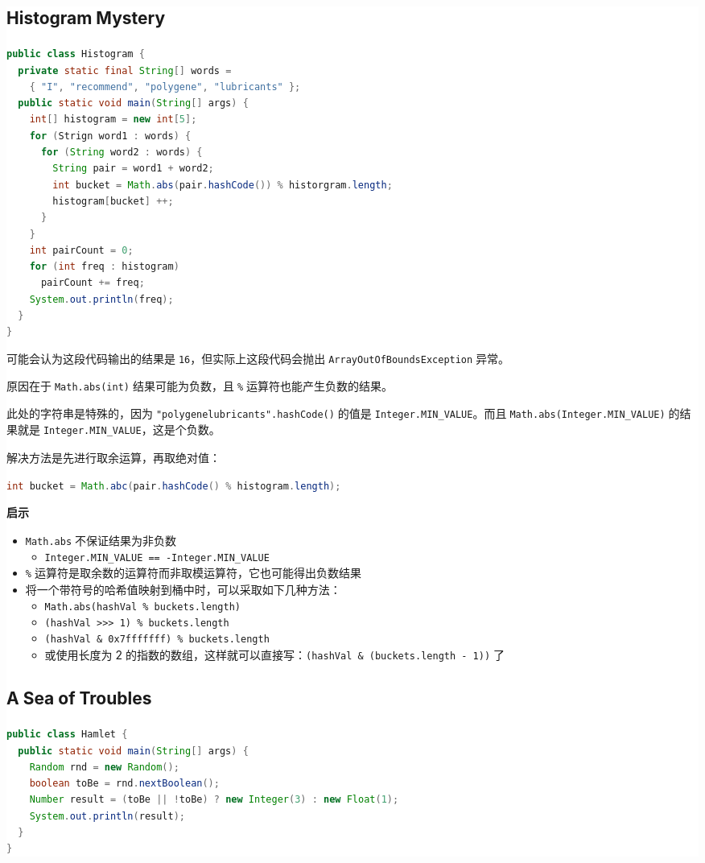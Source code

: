 ## Histogram Mystery

```java
public class Histogram {
  private static final String[] words =
    { "I", "recommend", "polygene", "lubricants" };
  public static void main(String[] args) {
    int[] histogram = new int[5];
    for (Strign word1 : words) {
      for (String word2 : words) {
        String pair = word1 + word2;
        int bucket = Math.abs(pair.hashCode()) % historgram.length;
        histogram[bucket] ++;
      }
    }
    int pairCount = 0;
    for (int freq : histogram)
      pairCount += freq;
    System.out.println(freq);
  }
}
```

可能会认为这段代码输出的结果是 `16`，但实际上这段代码会抛出 `ArrayOutOfBoundsException` 异常。

原因在于 `Math.abs(int)` 结果可能为负数，且 `%` 运算符也能产生负数的结果。

此处的字符串是特殊的，因为 `"polygenelubricants".hashCode()` 的值是 `Integer.MIN_VALUE`。而且 `Math.abs(Integer.MIN_VALUE)` 的结果就是 `Integer.MIN_VALUE`，这是个负数。

解决方法是先进行取余运算，再取绝对值：

```java
int bucket = Math.abc(pair.hashCode() % histogram.length);
```

**启示**

- `Math.abs` 不保证结果为非负数
  - `Integer.MIN_VALUE == -Integer.MIN_VALUE`
- `%` 运算符是取余数的运算符而非取模运算符，它也可能得出负数结果
- 将一个带符号的哈希值映射到桶中时，可以采取如下几种方法：
  - `Math.abs(hashVal % buckets.length)`  
  - `(hashVal >>> 1) % buckets.length`
  - `(hashVal & 0x7fffffff) % buckets.length`
  - 或使用长度为 2 的指数的数组，这样就可以直接写：`(hashVal & (buckets.length - 1))` 了

## A Sea of Troubles

```java
public class Hamlet {
  public static void main(String[] args) {
    Random rnd = new Random();
    boolean toBe = rnd.nextBoolean();
    Number result = (toBe || !toBe) ? new Integer(3) : new Float(1);
    System.out.println(result);
  }
}
```
